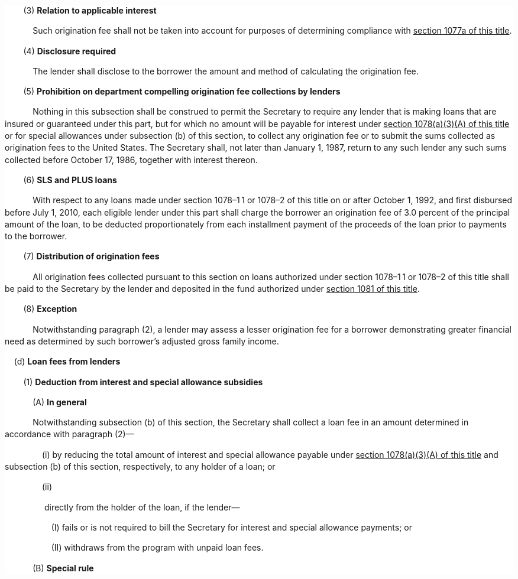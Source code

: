         (3) __Relation to applicable interest__ 

            Such origination fee shall not be taken into account for purposes of determining compliance with [section 1077a of this title][/us/usc/t20/s1077a].

        (4) __Disclosure required__ 

            The lender shall disclose to the borrower the amount and method of calculating the origination fee.

        (5) __Prohibition on department compelling origination fee collections by lenders__ 

            Nothing in this subsection shall be construed to permit the Secretary to require any lender that is making loans that are insured or guaranteed under this part, but for which no amount will be payable for interest under [section 1078(a)(3)(A) of this title][/us/usc/t20/s1078/a/3/A] or for special allowances under subsection (b) of this section, to collect any origination fee or to submit the sums collected as origination fees to the United States. The Secretary shall, not later than January 1, 1987, return to any such lender any such sums collected before October 17, 1986, together with interest thereon.

        (6) __SLS and PLUS loans__ 

            With respect to any loans made under section 1078–1 1 or 1078–2 of this title on or after October 1, 1992, and first disbursed before July 1, 2010, each eligible lender under this part shall charge the borrower an origination fee of 3.0 percent of the principal amount of the loan, to be deducted proportionately from each installment payment of the proceeds of the loan prior to payments to the borrower.

        (7) __Distribution of origination fees__ 

            All origination fees collected pursuant to this section on loans authorized under section 1078–1 1 or 1078–2 of this title shall be paid to the Secretary by the lender and deposited in the fund authorized under [section 1081 of this title][/us/usc/t20/s1081].

        (8) __Exception__ 

            Notwithstanding paragraph (2), a lender may assess a lesser origination fee for a borrower demonstrating greater financial need as determined by such borrower’s adjusted gross family income.

    (d) __Loan fees from lenders__ 

        (1) __Deduction from interest and special allowance subsidies__ 

            (A) __In general__ 

            Notwithstanding subsection (b) of this section, the Secretary shall collect a loan fee in an amount determined in accordance with paragraph (2)—

                (i) by reducing the total amount of interest and special allowance payable under [section 1078(a)(3)(A) of this title][/us/usc/t20/s1078/a/3/A] and subsection (b) of this section, respectively, to any holder of a loan; or

                (ii)

                 directly from the holder of the loan, if the lender—

                    (I) fails or is not required to bill the Secretary for interest and special allowance payments; or

                    (II) withdraws from the program with unpaid loan fees.

            (B) __Special rule__ 


[/us/usc/t20/s1077a/i]: https://publicdocs.github.io/go/links?ns=uslm&ref=%2Fus%2Fusc%2Ft20%2Fs1077a%2Fi
[/us/usc/t20/s1077a/c/4]: https://publicdocs.github.io/go/links?ns=uslm&ref=%2Fus%2Fusc%2Ft20%2Fs1077a%2Fc%2F4
[/us/usc/t20/s1077a/c/4]: https://publicdocs.github.io/go/links?ns=uslm&ref=%2Fus%2Fusc%2Ft20%2Fs1077a%2Fc%2F4
[/us/usc/t20/s1077a/c/4/B]: https://publicdocs.github.io/go/links?ns=uslm&ref=%2Fus%2Fusc%2Ft20%2Fs1077a%2Fc%2F4%2FB
[/us/usc/t20/s1078–2]: https://publicdocs.github.io/go/links?ns=uslm&ref=%2Fus%2Fusc%2Ft20%2Fs1078%E2%80%932
[/us/usc/t20/s1077a/g/2]: https://publicdocs.github.io/go/links?ns=uslm&ref=%2Fus%2Fusc%2Ft20%2Fs1077a%2Fg%2F2
[/us/usc/t20/s1077a/h]: https://publicdocs.github.io/go/links?ns=uslm&ref=%2Fus%2Fusc%2Ft20%2Fs1077a%2Fh
[/us/usc/t20/s1077a/i]: https://publicdocs.github.io/go/links?ns=uslm&ref=%2Fus%2Fusc%2Ft20%2Fs1077a%2Fi
[/us/usc/t20/s1077a/j/2]: https://publicdocs.github.io/go/links?ns=uslm&ref=%2Fus%2Fusc%2Ft20%2Fs1077a%2Fj%2F2
[/us/usc/t20/s1077a/j/3]: https://publicdocs.github.io/go/links?ns=uslm&ref=%2Fus%2Fusc%2Ft20%2Fs1077a%2Fj%2F3
[/us/usc/t20/s1078–2]: https://publicdocs.github.io/go/links?ns=uslm&ref=%2Fus%2Fusc%2Ft20%2Fs1078%E2%80%932
[/us/usc/t20/s1077a/k/2]: https://publicdocs.github.io/go/links?ns=uslm&ref=%2Fus%2Fusc%2Ft20%2Fs1077a%2Fk%2F2
[/us/usc/t20/s1077a/k/3]: https://publicdocs.github.io/go/links?ns=uslm&ref=%2Fus%2Fusc%2Ft20%2Fs1077a%2Fk%2F3
[/us/usc/t20/s1077a/k/4]: https://publicdocs.github.io/go/links?ns=uslm&ref=%2Fus%2Fusc%2Ft20%2Fs1077a%2Fk%2F4
[/us/usc/t20/s1078–2]: https://publicdocs.github.io/go/links?ns=uslm&ref=%2Fus%2Fusc%2Ft20%2Fs1078%E2%80%932
[/us/usc/t20/s1077a/k/3]: https://publicdocs.github.io/go/links?ns=uslm&ref=%2Fus%2Fusc%2Ft20%2Fs1077a%2Fk%2F3
[/us/usc/t20/s1078–3]: https://publicdocs.github.io/go/links?ns=uslm&ref=%2Fus%2Fusc%2Ft20%2Fs1078%E2%80%933
[/us/usc/t20/s1077a/k/4]: https://publicdocs.github.io/go/links?ns=uslm&ref=%2Fus%2Fusc%2Ft20%2Fs1077a%2Fk%2F4
[/us/usc/t20/s1077a/k/4]: https://publicdocs.github.io/go/links?ns=uslm&ref=%2Fus%2Fusc%2Ft20%2Fs1077a%2Fk%2F4
[/us/usc/t20/s1077a/k/2]: https://publicdocs.github.io/go/links?ns=uslm&ref=%2Fus%2Fusc%2Ft20%2Fs1077a%2Fk%2F2
[/us/usc/t20/s1077a]: https://publicdocs.github.io/go/links?ns=uslm&ref=%2Fus%2Fusc%2Ft20%2Fs1077a
[/us/usc/t20/s1094b]: https://publicdocs.github.io/go/links?ns=uslm&ref=%2Fus%2Fusc%2Ft20%2Fs1094b
[/us/usc/t15/s78c/a/62]: https://publicdocs.github.io/go/links?ns=uslm&ref=%2Fus%2Fusc%2Ft15%2Fs78c%2Fa%2F62
[/us/usc/t20/s1078/a]: https://publicdocs.github.io/go/links?ns=uslm&ref=%2Fus%2Fusc%2Ft20%2Fs1078%2Fa
[/us/usc/t20/s1078/a]: https://publicdocs.github.io/go/links?ns=uslm&ref=%2Fus%2Fusc%2Ft20%2Fs1078%2Fa
[/us/usc/t20/s1078/b]: https://publicdocs.github.io/go/links?ns=uslm&ref=%2Fus%2Fusc%2Ft20%2Fs1078%2Fb
[/us/usc/t20/s1078/a/3/A]: https://publicdocs.github.io/go/links?ns=uslm&ref=%2Fus%2Fusc%2Ft20%2Fs1078%2Fa%2F3%2FA
[/us/usc/t20/s1078/a/3/A]: https://publicdocs.github.io/go/links?ns=uslm&ref=%2Fus%2Fusc%2Ft20%2Fs1078%2Fa%2F3%2FA
[/us/usc/t20/s1078–8]: https://publicdocs.github.io/go/links?ns=uslm&ref=%2Fus%2Fusc%2Ft20%2Fs1078%E2%80%938
[/us/usc/t20/s1077a]: https://publicdocs.github.io/go/links?ns=uslm&ref=%2Fus%2Fusc%2Ft20%2Fs1077a
[/us/usc/t20/s1078/a/3/A]: https://publicdocs.github.io/go/links?ns=uslm&ref=%2Fus%2Fusc%2Ft20%2Fs1078%2Fa%2F3%2FA
[/us/usc/t20/s1081]: https://publicdocs.github.io/go/links?ns=uslm&ref=%2Fus%2Fusc%2Ft20%2Fs1081
[/us/usc/t20/s1078/a/3/A]: https://publicdocs.github.io/go/links?ns=uslm&ref=%2Fus%2Fusc%2Ft20%2Fs1078%2Fa%2F3%2FA
[/us/usc/t20/s1078/a/3/A]: https://publicdocs.github.io/go/links?ns=uslm&ref=%2Fus%2Fusc%2Ft20%2Fs1078%2Fa%2F3%2FA
[/us/usc/t20/s1081]: https://publicdocs.github.io/go/links?ns=uslm&ref=%2Fus%2Fusc%2Ft20%2Fs1081
[/us/pl/89/329/s438]: https://publicdocs.github.io/go/links?ns=uslm&ref=%2Fus%2Fpl%2F89%2F329%2Fs438
[/us/pl/99/498/s402/a]: https://publicdocs.github.io/go/links?ns=uslm&ref=%2Fus%2Fpl%2F99%2F498%2Fs402%2Fa
[/us/stat/100/1414]: https://publicdocs.github.io/go/links?ns=uslm&ref=%2Fus%2Fstat%2F100%2F1414
[/us/pl/100/50/s10/d/2]: https://publicdocs.github.io/go/links?ns=uslm&ref=%2Fus%2Fpl%2F100%2F50%2Fs10%2Fd%2F2
[/us/stat/101/342]: https://publicdocs.github.io/go/links?ns=uslm&ref=%2Fus%2Fstat%2F101%2F342
[/us/pl/100/369/s7/c]: https://publicdocs.github.io/go/links?ns=uslm&ref=%2Fus%2Fpl%2F100%2F369%2Fs7%2Fc
[/us/stat/102/837]: https://publicdocs.github.io/go/links?ns=uslm&ref=%2Fus%2Fstat%2F102%2F837
[/us/pl/102/325/s430]: https://publicdocs.github.io/go/links?ns=uslm&ref=%2Fus%2Fpl%2F102%2F325%2Fs430
[/us/stat/106/553]: https://publicdocs.github.io/go/links?ns=uslm&ref=%2Fus%2Fstat%2F106%2F553
[/us/pl/103/66]: https://publicdocs.github.io/go/links?ns=uslm&ref=%2Fus%2Fpl%2F103%2F66
[/us/stat/107/366]: https://publicdocs.github.io/go/links?ns=uslm&ref=%2Fus%2Fstat%2F107%2F366
[/us/pl/105/178/s8301/b]: https://publicdocs.github.io/go/links?ns=uslm&ref=%2Fus%2Fpl%2F105%2F178%2Fs8301%2Fb
[/us/stat/112/497]: https://publicdocs.github.io/go/links?ns=uslm&ref=%2Fus%2Fstat%2F112%2F497
[/us/pl/105/244]: https://publicdocs.github.io/go/links?ns=uslm&ref=%2Fus%2Fpl%2F105%2F244
[/us/stat/112/1680]: https://publicdocs.github.io/go/links?ns=uslm&ref=%2Fus%2Fstat%2F112%2F1680
[/us/pl/106/170/s409/a]: https://publicdocs.github.io/go/links?ns=uslm&ref=%2Fus%2Fpl%2F106%2F170%2Fs409%2Fa
[/us/stat/113/1914]: https://publicdocs.github.io/go/links?ns=uslm&ref=%2Fus%2Fstat%2F113%2F1914
[/us/pl/107/139/s2]: https://publicdocs.github.io/go/links?ns=uslm&ref=%2Fus%2Fpl%2F107%2F139%2Fs2
[/us/stat/116/10]: https://publicdocs.github.io/go/links?ns=uslm&ref=%2Fus%2Fstat%2F116%2F10
[/us/pl/108/409/s2]: https://publicdocs.github.io/go/links?ns=uslm&ref=%2Fus%2Fpl%2F108%2F409%2Fs2
[/us/stat/118/2299]: https://publicdocs.github.io/go/links?ns=uslm&ref=%2Fus%2Fstat%2F118%2F2299
[/us/pl/109/150/s2/b]: https://publicdocs.github.io/go/links?ns=uslm&ref=%2Fus%2Fpl%2F109%2F150%2Fs2%2Fb
[/us/stat/119/2884]: https://publicdocs.github.io/go/links?ns=uslm&ref=%2Fus%2Fstat%2F119%2F2884
[/us/pl/109/171]: https://publicdocs.github.io/go/links?ns=uslm&ref=%2Fus%2Fpl%2F109%2F171
[/us/stat/120/159]: https://publicdocs.github.io/go/links?ns=uslm&ref=%2Fus%2Fstat%2F120%2F159
[/us/pl/110/84/s201/a/2]: https://publicdocs.github.io/go/links?ns=uslm&ref=%2Fus%2Fpl%2F110%2F84%2Fs201%2Fa%2F2
[/us/stat/121/791]: https://publicdocs.github.io/go/links?ns=uslm&ref=%2Fus%2Fstat%2F121%2F791
[/us/pl/110/315/s422/g/2]: https://publicdocs.github.io/go/links?ns=uslm&ref=%2Fus%2Fpl%2F110%2F315%2Fs422%2Fg%2F2
[/us/stat/122/3230]: https://publicdocs.github.io/go/links?ns=uslm&ref=%2Fus%2Fstat%2F122%2F3230
[/us/pl/111/39/s402/f/11]: https://publicdocs.github.io/go/links?ns=uslm&ref=%2Fus%2Fpl%2F111%2F39%2Fs402%2Ff%2F11
[/us/stat/123/1945]: https://publicdocs.github.io/go/links?ns=uslm&ref=%2Fus%2Fstat%2F123%2F1945
[/us/pl/111/152/s2208]: https://publicdocs.github.io/go/links?ns=uslm&ref=%2Fus%2Fpl%2F111%2F152%2Fs2208
[/us/stat/124/1077]: https://publicdocs.github.io/go/links?ns=uslm&ref=%2Fus%2Fstat%2F124%2F1077
[/us/pl/112/74/s309/e]: https://publicdocs.github.io/go/links?ns=uslm&ref=%2Fus%2Fpl%2F112%2F74%2Fs309%2Fe
[/us/stat/125/1101]: https://publicdocs.github.io/go/links?ns=uslm&ref=%2Fus%2Fstat%2F125%2F1101
[/us/usc/t20/s1078–1]: https://publicdocs.github.io/go/links?ns=uslm&ref=%2Fus%2Fusc%2Ft20%2Fs1078%E2%80%931
[/us/pl/103/66/s4047/b]: https://publicdocs.github.io/go/links?ns=uslm&ref=%2Fus%2Fpl%2F103%2F66%2Fs4047%2Fb
[/us/stat/107/364]: https://publicdocs.github.io/go/links?ns=uslm&ref=%2Fus%2Fstat%2F107%2F364
[/us/pl/105/244/s418]: https://publicdocs.github.io/go/links?ns=uslm&ref=%2Fus%2Fpl%2F105%2F244%2Fs418
[/us/stat/112/1691]: https://publicdocs.github.io/go/links?ns=uslm&ref=%2Fus%2Fstat%2F112%2F1691
[/us/pl/112/74]: https://publicdocs.github.io/go/links?ns=uslm&ref=%2Fus%2Fpl%2F112%2F74
[/us/act/1940-10-17/ch888]: https://publicdocs.github.io/go/links?ns=uslm&ref=%2Fus%2Fact%2F1940-10-17%2Fch888
[/us/stat/54/1178]: https://publicdocs.github.io/go/links?ns=uslm&ref=%2Fus%2Fstat%2F54%2F1178
[/us/usc/t50/s501]: https://publicdocs.github.io/go/links?ns=uslm&ref=%2Fus%2Fusc%2Ft50%2Fs501
[/us/pl/89/329/s438]: https://publicdocs.github.io/go/links?ns=uslm&ref=%2Fus%2Fpl%2F89%2F329%2Fs438
[/us/pl/92/318/s132E/a]: https://publicdocs.github.io/go/links?ns=uslm&ref=%2Fus%2Fpl%2F92%2F318%2Fs132E%2Fa
[/us/stat/86/264]: https://publicdocs.github.io/go/links?ns=uslm&ref=%2Fus%2Fstat%2F86%2F264